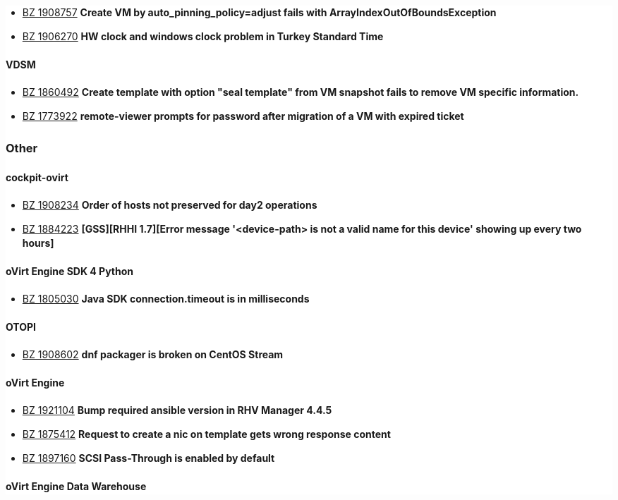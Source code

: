  - [BZ 1908757](https://bugzilla.redhat.com/1908757) **Create VM by auto_pinning_policy=adjust fails with ArrayIndexOutOfBoundsException**

 - [BZ 1906270](https://bugzilla.redhat.com/1906270) **HW clock and windows clock problem in Turkey Standard Time**


#### VDSM

 - [BZ 1860492](https://bugzilla.redhat.com/1860492) **Create template with option "seal template" from VM snapshot fails to remove VM specific information.**

 - [BZ 1773922](https://bugzilla.redhat.com/1773922) **remote-viewer prompts for password after migration of a VM with expired ticket**


### Other

#### cockpit-ovirt

 - [BZ 1908234](https://bugzilla.redhat.com/1908234) **Order of hosts not preserved for day2 operations**

   

 - [BZ 1884223](https://bugzilla.redhat.com/1884223) **[GSS][RHHI 1.7][Error message '&lt;device-path&gt;  is not a valid name for this device' showing up every two hours]**

   


#### oVirt Engine SDK 4 Python

 - [BZ 1805030](https://bugzilla.redhat.com/1805030) **Java SDK connection.timeout is in milliseconds**

   


#### OTOPI

 - [BZ 1908602](https://bugzilla.redhat.com/1908602) **dnf packager is broken on CentOS Stream**

   


#### oVirt Engine

 - [BZ 1921104](https://bugzilla.redhat.com/1921104) **Bump required ansible version in RHV Manager 4.4.5**

   

 - [BZ 1875412](https://bugzilla.redhat.com/1875412) **Request to create a nic on template gets wrong response content**

   

 - [BZ 1897160](https://bugzilla.redhat.com/1897160) **SCSI Pass-Through is enabled by default**

   


#### oVirt Engine Data Warehouse
